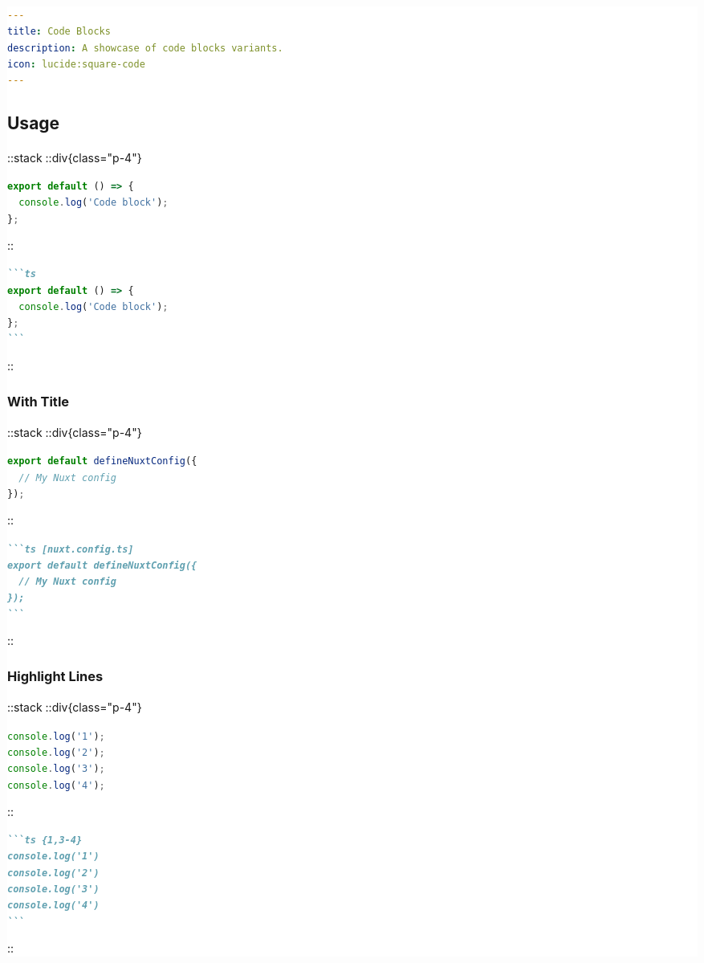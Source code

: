```yaml
---
title: Code Blocks
description: A showcase of code blocks variants.
icon: lucide:square-code
---
```


## Usage

::stack
  ::div{class="p-4"}
  ```ts
  export default () => {
    console.log('Code block');
  };
  ```
  ::
  ````md
  ```ts
  export default () => {
    console.log('Code block');
  };
  ```
  ````
::

### With Title

::stack
  ::div{class="p-4"}
  ```ts [nuxt.config.ts]
  export default defineNuxtConfig({
    // My Nuxt config
  });
  ```
  ::
  ````md
  ```ts [nuxt.config.ts]
  export default defineNuxtConfig({
    // My Nuxt config
  });
  ```
  ````
::

### Highlight Lines

::stack
  ::div{class="p-4"}
  ```ts {1,3-4}
  console.log('1');
  console.log('2');
  console.log('3');
  console.log('4');
  ```
  ::
  ````md
  ```ts {1,3-4}
  console.log('1')
  console.log('2')
  console.log('3')
  console.log('4')
  ```
  ````
::
